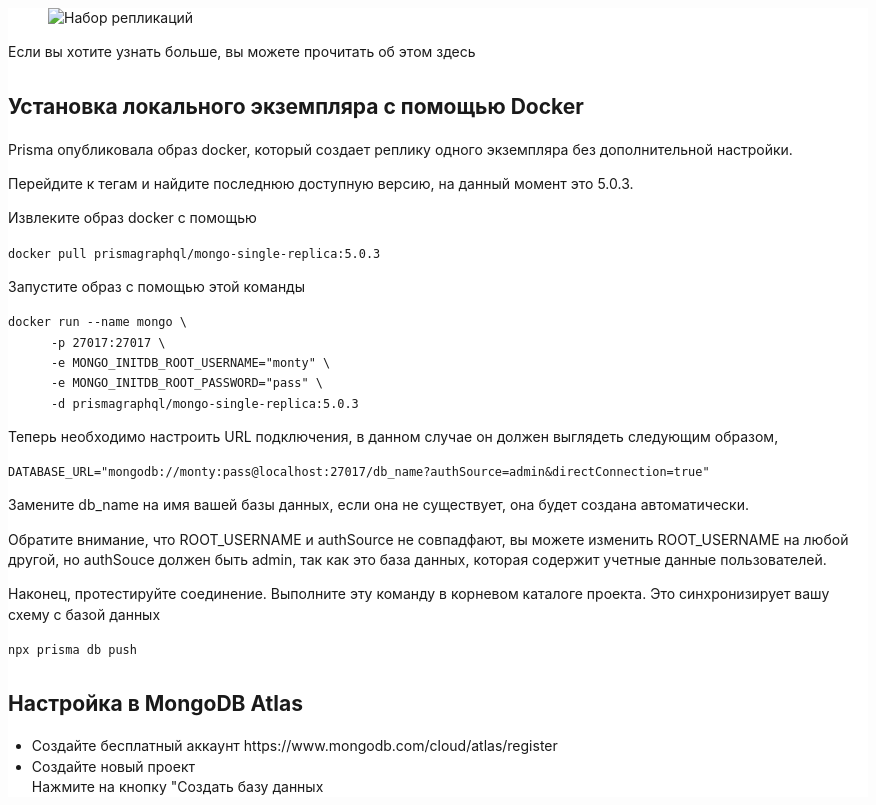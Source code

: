 
<figure class="wp-block-image"><img src="https://res.cloudinary.com/practicaldev/image/fetch/s--V6LJSLX1--/c_limit%2Cf_auto%2Cfl_progressive%2Cq_auto%2Cw_800/https://dev-to-uploads.s3.amazonaws.com/uploads/articles/82zvf61wu1hlw6tcv2jy.png" alt="Набор репликаций"/></figure>


Если вы хотите узнать больше, вы можете прочитать об этом здесь

<h2 class="wp-block-heading" id="установка-локального-экземпляра-с-помощью-docker">Установка локального экземпляра с помощью Docker</h2>

Prisma опубликовала образ docker, который создает реплику одного экземпляра без дополнительной настройки.

Перейдите к тегам и найдите последнюю доступную версию, на данный момент это 5.0.3.

Извлеките образ docker с помощью


<pre class="wp-block-code"><code lang="bash" class="language-bash">docker pull prismagraphql/mongo-single-replica:5.0.3
</code></pre>


Запустите образ с помощью этой команды


<pre class="wp-block-code"><code lang="bash" class="language-bash">docker run --name mongo \
      -p 27017:27017 \
      -e MONGO_INITDB_ROOT_USERNAME="monty" \
      -e MONGO_INITDB_ROOT_PASSWORD="pass" \
      -d prismagraphql/mongo-single-replica:5.0.3
</code></pre>


Теперь необходимо настроить URL подключения, в данном случае он должен выглядеть следующим образом,


<pre class="wp-block-code"><code lang="javascript" class="language-javascript">DATABASE_URL="mongodb://monty:pass@localhost:27017/db_name?authSource=admin&amp;directConnection=true"
</code></pre>


Замените db_name на имя вашей базы данных, если она не существует, она будет создана автоматически.

Обратите внимание, что ROOT_USERNAME и authSource не совпадфают, вы можете изменить ROOT_USERNAME на любой другой, но authSouce должен быть admin, так как это база данных, которая содержит учетные данные пользователей.

Наконец, протестируйте соединение. Выполните эту команду в корневом каталоге проекта. Это синхронизирует вашу схему с базой данных


<pre class="wp-block-code"><code lang="bash" class="language-bash">npx prisma db push
</code></pre>


<h2 class="wp-block-heading" id="настройка-в-mongo-db-atlas">Настройка в MongoDB Atlas</h2>


<ul>
<li>Создайте бесплатный аккаунт https://www.mongodb.com/cloud/atlas/register</li>



<li>Создайте новый проект<br>Нажмите на кнопку "Создать базу данных</li>
</ul>
